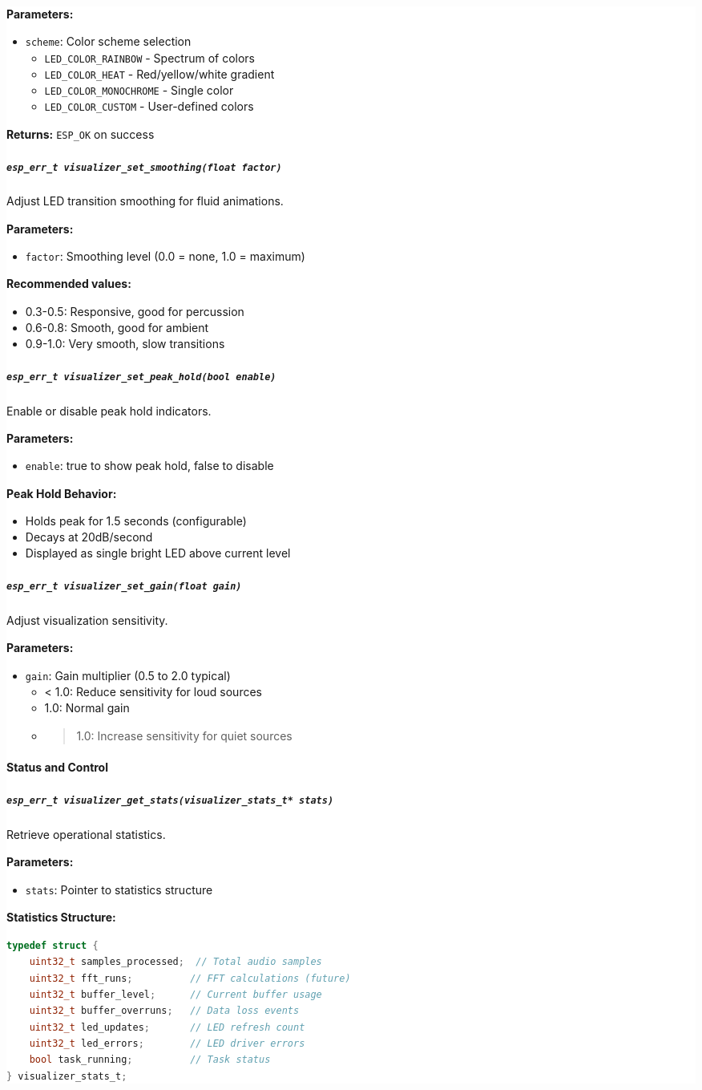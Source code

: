 **Parameters:**
- `scheme`: Color scheme selection
  - `LED_COLOR_RAINBOW` - Spectrum of colors
  - `LED_COLOR_HEAT` - Red/yellow/white gradient
  - `LED_COLOR_MONOCHROME` - Single color
  - `LED_COLOR_CUSTOM` - User-defined colors

**Returns:** `ESP_OK` on success

##### `esp_err_t visualizer_set_smoothing(float factor)`
Adjust LED transition smoothing for fluid animations.

**Parameters:**
- `factor`: Smoothing level (0.0 = none, 1.0 = maximum)

**Recommended values:**
- 0.3-0.5: Responsive, good for percussion
- 0.6-0.8: Smooth, good for ambient
- 0.9-1.0: Very smooth, slow transitions

##### `esp_err_t visualizer_set_peak_hold(bool enable)`
Enable or disable peak hold indicators.

**Parameters:**
- `enable`: true to show peak hold, false to disable

**Peak Hold Behavior:**
- Holds peak for 1.5 seconds (configurable)
- Decays at 20dB/second
- Displayed as single bright LED above current level

##### `esp_err_t visualizer_set_gain(float gain)`
Adjust visualization sensitivity.

**Parameters:**
- `gain`: Gain multiplier (0.5 to 2.0 typical)
  - < 1.0: Reduce sensitivity for loud sources
  - 1.0: Normal gain
  - > 1.0: Increase sensitivity for quiet sources

#### Status and Control

##### `esp_err_t visualizer_get_stats(visualizer_stats_t* stats)`
Retrieve operational statistics.

**Parameters:**
- `stats`: Pointer to statistics structure

**Statistics Structure:**
```c
typedef struct {
    uint32_t samples_processed;  // Total audio samples
    uint32_t fft_runs;          // FFT calculations (future)
    uint32_t buffer_level;      // Current buffer usage
    uint32_t buffer_overruns;   // Data loss events
    uint32_t led_updates;       // LED refresh count
    uint32_t led_errors;        // LED driver errors
    bool task_running;          // Task status
} visualizer_stats_t;
```
